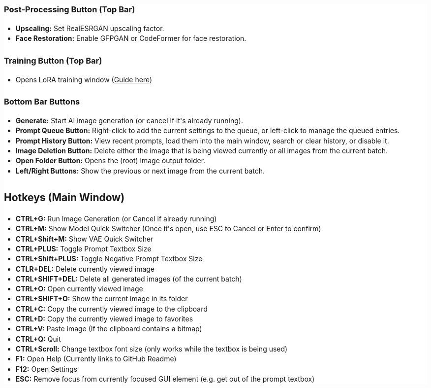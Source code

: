 

### Post-Processing Button (Top Bar)

* **Upscaling:** Set RealESRGAN upscaling factor.
* **Face Restoration:** Enable GFPGAN or CodeFormer for face restoration.



### Training Button (Top Bar)

* Opens LoRA training window ([Guide here](https://github.com/n00mkrad/text2image-gui/blob/main/DreamBooth.md))



### Bottom Bar Buttons

* **Generate:** Start AI image generation (or cancel if it's already running).
* **Prompt Queue Button:** Right-click to add the current settings to the queue, or left-click to manage the queued entries.
* **Prompt History Button:** View recent prompts, load them into the main window, search or clear history, or disable it.
* **Image Deletion Button:** Delete either the image that is being viewed currently or all images from the current batch.
* **Open Folder Button:** Opens the (root) image output folder.
* **Left/Right Buttons:** Show the previous or next image from the current batch.



## Hotkeys (Main Window)

- **CTRL+G:** Run Image Generation (or Cancel if already running)
- **CTRL+M:** Show Model Quick Switcher (Once it's open, use ESC to Cancel or Enter to confirm)
- **CTRL+Shift+M:** Show VAE Quick Switcher
- **CTRL+PLUS:** Toggle Prompt Textbox Size
- **CTRL+Shift+PLUS:** Toggle Negative Prompt Textbox Size
- **CTLR+DEL:** Delete currently viewed image
- **CTRL+SHIFT+DEL:** Delete all generated images (of the current batch)
- **CTRL+O:** Open currently viewed image
- **CTRL+SHIFT+O:** Show the current image in its folder
- **CTRL+C:** Copy the currently viewed image to the clipboard
- **CTRL+D:** Copy the currently viewed image to favorites
- **CTRL+V:** Paste image (If the clipboard contains a bitmap)
- **CTRL+Q:** Quit
- **CTRL+Scroll:** Change textbox font size (only works while the textbox is being used)
- **F1:** Open Help (Currently links to GitHub Readme)
- **F12:** Open Settings
- **ESC:** Remove focus from currently focused GUI element (e.g. get out of the prompt textbox)
